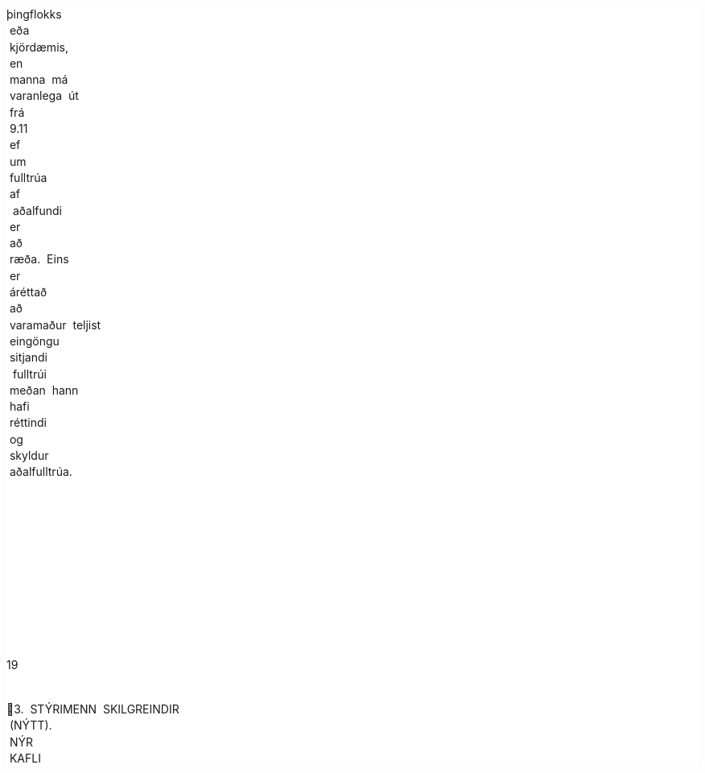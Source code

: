þingflokks	
  eða	
  kjördæmis,	
  en	
  manna	
  má	
  varanlega	
  út	
  frá	
  9.11	
  ef	
  um	
  fulltrúa	
  af	
  
aðalfundi	
  er	
  að	
  ræða.	
  Eins	
  er	
  áréttað	
  að	
  varamaður	
  teljist	
  eingöngu	
  sitjandi	
  
fulltrúi	
  meðan	
  hann	
  hafi	
  réttindi	
  og	
  skyldur	
  aðalfulltrúa.	
  
	
  
	
  
	
  
	
  
	
  
	
  

19	
  

3.	
  STÝRIMENN	
  SKILGREINDIR	
  (NÝTT).	
  NÝR	
  KAFLI	
  